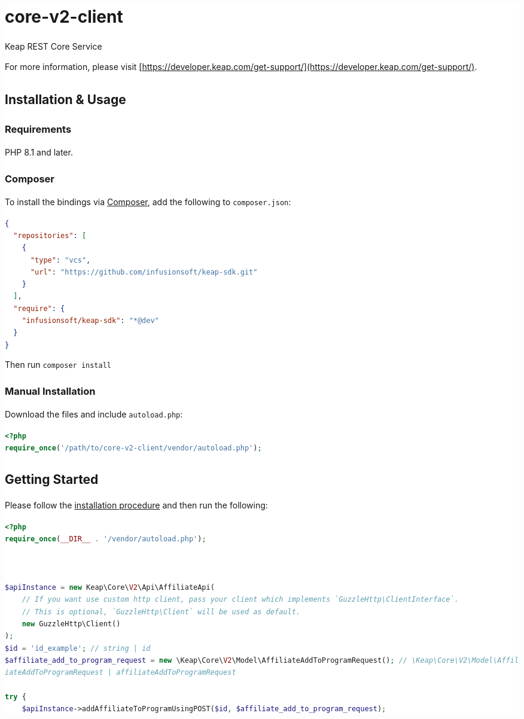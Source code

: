 # core-v2-client

Keap REST Core Service

For more information, please visit [https://developer.keap.com/get-support/](https://developer.keap.com/get-support/).

## Installation & Usage

### Requirements

PHP 8.1 and later.

### Composer

To install the bindings via [Composer](https://getcomposer.org/), add the following to `composer.json`:

```json
{
  "repositories": [
    {
      "type": "vcs",
      "url": "https://github.com/infusionsoft/keap-sdk.git"
    }
  ],
  "require": {
    "infusionsoft/keap-sdk": "*@dev"
  }
}
```

Then run `composer install`

### Manual Installation

Download the files and include `autoload.php`:

```php
<?php
require_once('/path/to/core-v2-client/vendor/autoload.php');
```

## Getting Started

Please follow the [installation procedure](#installation--usage) and then run the following:

```php
<?php
require_once(__DIR__ . '/vendor/autoload.php');



$apiInstance = new Keap\Core\V2\Api\AffiliateApi(
    // If you want use custom http client, pass your client which implements `GuzzleHttp\ClientInterface`.
    // This is optional, `GuzzleHttp\Client` will be used as default.
    new GuzzleHttp\Client()
);
$id = 'id_example'; // string | id
$affiliate_add_to_program_request = new \Keap\Core\V2\Model\AffiliateAddToProgramRequest(); // \Keap\Core\V2\Model\AffiliateAddToProgramRequest | affiliateAddToProgramRequest

try {
    $apiInstance->addAffiliateToProgramUsingPOST($id, $affiliate_add_to_program_request);
```